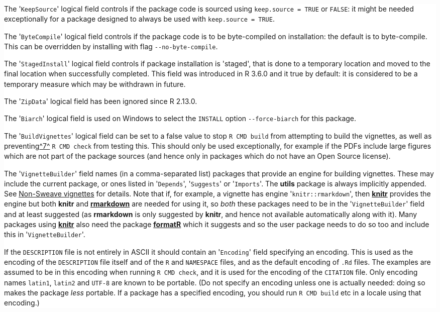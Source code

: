 The '`KeepSource`' logical field controls if the package code
is sourced using `keep.source = TRUE` or `FALSE`: it might be needed
exceptionally for a package designed to always be used with
`keep.source = TRUE`.

The '`ByteCompile`' logical field controls if the package code
is to be byte-compiled on installation: the default is to byte-compile.
This can be overridden by installing with flag
`--no-byte-compile`.

The '`StagedInstall`' logical field controls if package
installation is 'staged', that is done to a temporary location and moved
to the final location when successfully completed. This field was
introduced in R 3.6.0 and it true by default: it is considered to be a
temporary measure which may be withdrawn in future.

The '`ZipData`' logical field has been ignored since R 2.13.0.

The '`Biarch`' logical field is used on Windows to select the
`INSTALL` option `--force-biarch` for this package.

The '`BuildVignettes`' logical field can be set to a false
value to stop `R CMD build` from attempting to build the vignettes, as
well as preventing[^7^](#FOOT7) `R CMD check` from testing this.
This should only be used exceptionally, for example if the PDFs include
large figures which are not part of the package sources (and hence only
in packages which do not have an Open Source license).

The '`VignetteBuilder`' field names (in a comma-separated list)
packages that provide an engine for building vignettes. These may
include the current package, or ones listed in '`Depends`',
'`Suggests`' or '`Imports`'. The **utils** package is
always implicitly appended. See [Non-Sweave vignettes](#Non_002dSweave-vignettes) for details. Note that if, for
example, a vignette has engine '`knitr::rmarkdown`', then
[**knitr**](https://CRAN.R-project.org/package=knitr) provides the
engine but both **knitr** and
[**rmarkdown**](https://CRAN.R-project.org/package=rmarkdown) are needed
for using it, so _both_ these packages need to be in the
'`VignetteBuilder`' field and at least suggested (as
**rmarkdown** is only suggested by **knitr**, and hence not available
automatically along with it). Many packages using
[**knitr**](https://CRAN.R-project.org/package=knitr) also need the
package [**formatR**](https://CRAN.R-project.org/package=formatR) which
it suggests and so the user package needs to do so too and include this
in '`VignetteBuilder`'.

If the `DESCRIPTION` file is not entirely in ASCII it should
contain an '`Encoding`' field specifying an encoding. This is
used as the encoding of the `DESCRIPTION` file itself and of
the `R` and `NAMESPACE` files, and as the default
encoding of `.Rd` files. The examples are assumed to be in this
encoding when running `R CMD check`, and it is used for the encoding of
the `CITATION` file. Only encoding names `latin1`, `latin2` and `UTF-8`
are known to be portable. (Do not specify an encoding unless one is
actually needed: doing so makes the package _less_ portable. If a
package has a specified encoding, you should run `R CMD build` etc in a
locale using that encoding.)
